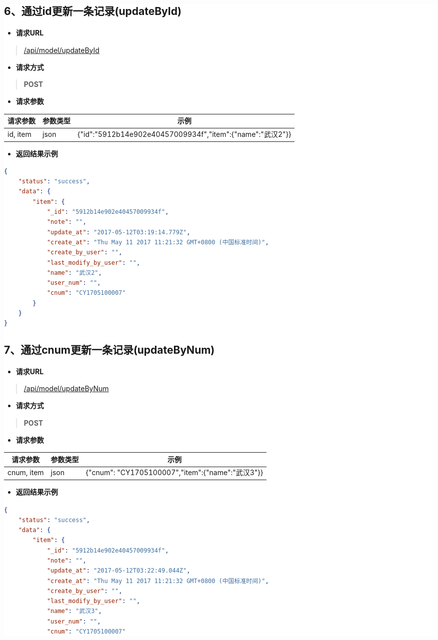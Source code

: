 
## 6、通过id更新一条记录(updateById)

- **请求URL**
> [/api/model/updateById](#)

- **请求方式**
>**POST**

- **请求参数**

| 请求参数 | 参数类型 |            示例            |
| -------- | -------- | ------------------------ |
| id, item     | json   | {"id":"5912b14e902e40457009934f","item":{"name":"武汉2"}} |


- **返回结果示例**
```json
{
    "status": "success",
    "data": {
        "item": {
            "_id": "5912b14e902e40457009934f",
            "note": "",
            "update_at": "2017-05-12T03:19:14.779Z",
            "create_at": "Thu May 11 2017 11:21:32 GMT+0800 (中国标准时间)",
            "create_by_user": "",
            "last_modify_by_user": "",
            "name": "武汉2",
            "user_num": "",
            "cnum": "CY1705100007"
        }
    }
}
```


## 7、通过cnum更新一条记录(updateByNum)

- **请求URL**
> [/api/model/updateByNum](#)

- **请求方式**
>**POST**

- **请求参数**

| 请求参数 | 参数类型 |            示例            |
| -------- | -------- | -------------------------- |
| cnum, item     | json     | {"cnum": "CY1705100007","item":{"name":"武汉3"}}|


- **返回结果示例**
```json
{
    "status": "success",
    "data": {
        "item": {
            "_id": "5912b14e902e40457009934f",
            "note": "",
            "update_at": "2017-05-12T03:22:49.044Z",
            "create_at": "Thu May 11 2017 11:21:32 GMT+0800 (中国标准时间)",
            "create_by_user": "",
            "last_modify_by_user": "",
            "name": "武汉3",
            "user_num": "",
            "cnum": "CY1705100007"
```